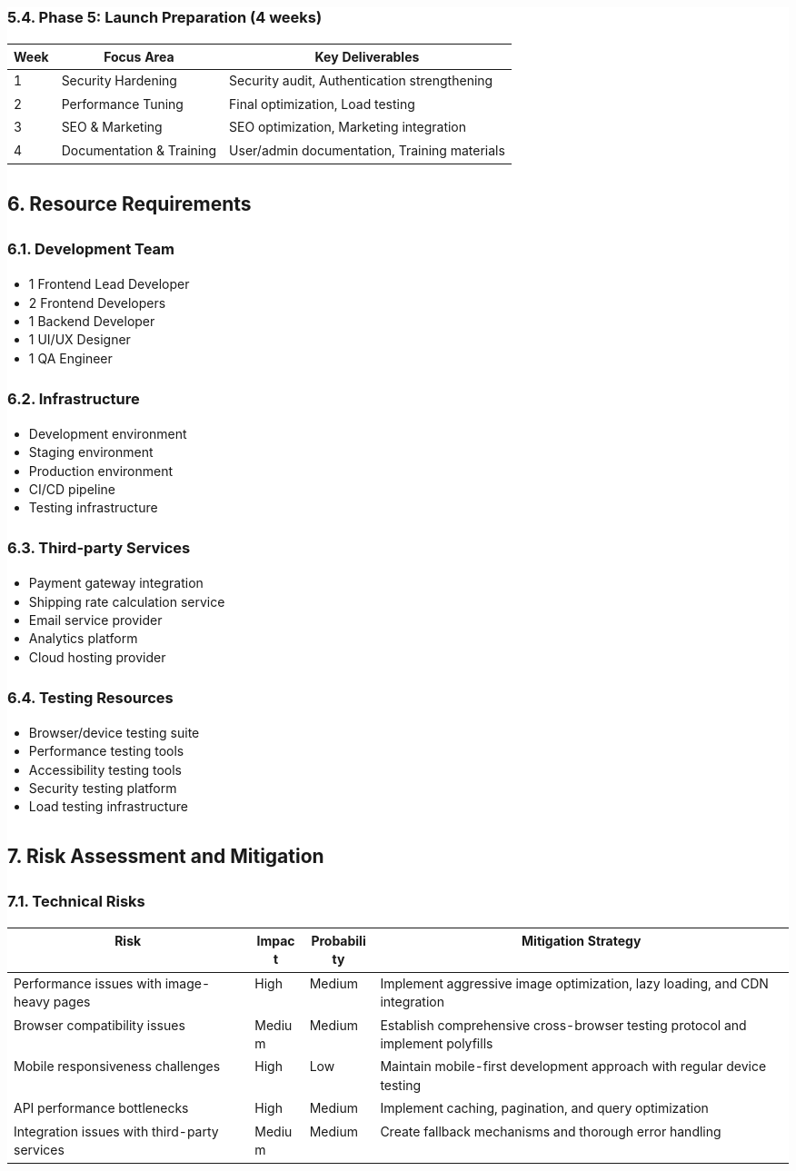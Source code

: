 ### 5.4. Phase 5: Launch Preparation (4 weeks)

| Week | Focus Area | Key Deliverables |
|------|------------|------------------|
| 1 | Security Hardening | Security audit, Authentication strengthening |
| 2 | Performance Tuning | Final optimization, Load testing |
| 3 | SEO & Marketing | SEO optimization, Marketing integration |
| 4 | Documentation & Training | User/admin documentation, Training materials |

## 6. Resource Requirements

### 6.1. Development Team

- 1 Frontend Lead Developer
- 2 Frontend Developers
- 1 Backend Developer
- 1 UI/UX Designer
- 1 QA Engineer

### 6.2. Infrastructure

- Development environment
- Staging environment
- Production environment
- CI/CD pipeline
- Testing infrastructure

### 6.3. Third-party Services

- Payment gateway integration
- Shipping rate calculation service
- Email service provider
- Analytics platform
- Cloud hosting provider

### 6.4. Testing Resources

- Browser/device testing suite
- Performance testing tools
- Accessibility testing tools
- Security testing platform
- Load testing infrastructure

## 7. Risk Assessment and Mitigation

### 7.1. Technical Risks

| Risk | Impact | Probability | Mitigation Strategy |
|------|--------|------------|---------------------|
| Performance issues with image-heavy pages | High | Medium | Implement aggressive image optimization, lazy loading, and CDN integration |
| Browser compatibility issues | Medium | Medium | Establish comprehensive cross-browser testing protocol and implement polyfills |
| Mobile responsiveness challenges | High | Low | Maintain mobile-first development approach with regular device testing |
| API performance bottlenecks | High | Medium | Implement caching, pagination, and query optimization |
| Integration issues with third-party services | Medium | Medium | Create fallback mechanisms and thorough error handling |
